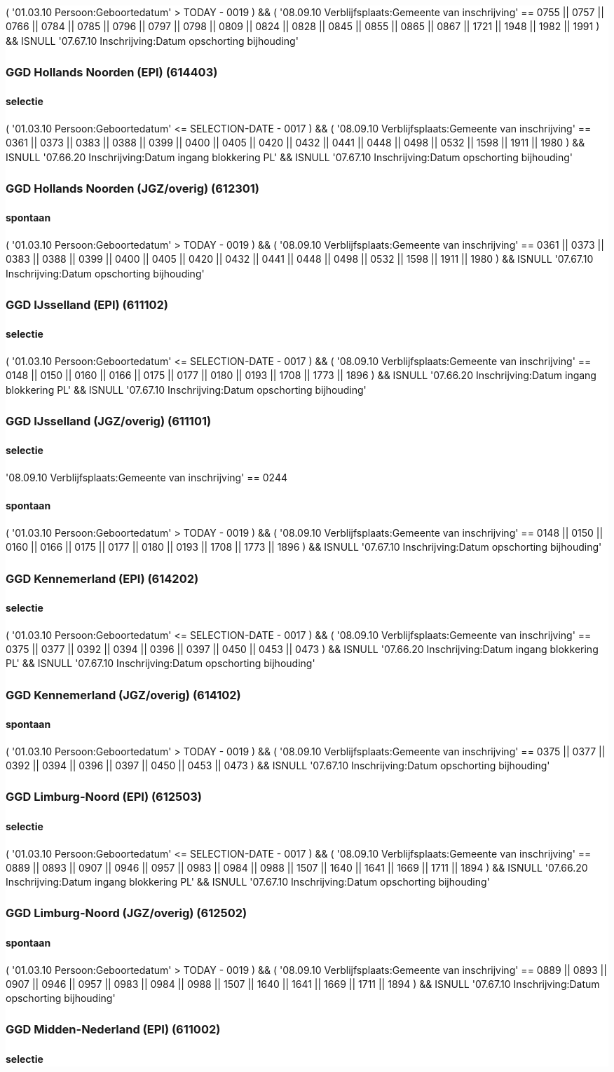 ( '01.03.10 Persoon:Geboortedatum' > TODAY - 0019 ) && ( '08.09.10 Verblijfsplaats:Gemeente van inschrijving' == 0755 || 0757 || 0766 || 0784 || 0785 || 0796 || 0797 || 0798 || 0809 || 0824 || 0828 || 0845 || 0855 || 0865 || 0867 || 1721 || 1948 || 1982 || 1991 ) && ISNULL '07.67.10 Inschrijving:Datum opschorting bijhouding'
### GGD Hollands Noorden (EPI) (614403)
#### selectie
( '01.03.10 Persoon:Geboortedatum' <= SELECTION-DATE - 0017 ) && ( '08.09.10 Verblijfsplaats:Gemeente van inschrijving' == 0361 || 0373 || 0383 || 0388 || 0399 || 0400 || 0405 || 0420 || 0432 || 0441 || 0448 || 0498 || 0532 || 1598 || 1911 || 1980 ) && ISNULL '07.66.20 Inschrijving:Datum ingang blokkering PL' && ISNULL '07.67.10 Inschrijving:Datum opschorting bijhouding'
### GGD Hollands Noorden (JGZ/overig) (612301)
#### spontaan
( '01.03.10 Persoon:Geboortedatum' > TODAY - 0019 ) && ( '08.09.10 Verblijfsplaats:Gemeente van inschrijving' == 0361 || 0373 || 0383 || 0388 || 0399 || 0400 || 0405 || 0420 || 0432 || 0441 || 0448 || 0498 || 0532 || 1598 || 1911 || 1980 ) && ISNULL '07.67.10 Inschrijving:Datum opschorting bijhouding'
### GGD IJsselland (EPI) (611102)
#### selectie
( '01.03.10 Persoon:Geboortedatum' <= SELECTION-DATE - 0017 ) && ( '08.09.10 Verblijfsplaats:Gemeente van inschrijving' == 0148 || 0150 || 0160 || 0166 || 0175 || 0177 || 0180 || 0193 || 1708 || 1773 || 1896 ) && ISNULL '07.66.20 Inschrijving:Datum ingang blokkering PL' && ISNULL '07.67.10 Inschrijving:Datum opschorting bijhouding'
### GGD IJsselland (JGZ/overig) (611101)
#### selectie
'08.09.10 Verblijfsplaats:Gemeente van inschrijving' == 0244
#### spontaan
( '01.03.10 Persoon:Geboortedatum' > TODAY - 0019 ) && ( '08.09.10 Verblijfsplaats:Gemeente van inschrijving' == 0148 || 0150 || 0160 || 0166 || 0175 || 0177 || 0180 || 0193 || 1708 || 1773 || 1896 ) && ISNULL '07.67.10 Inschrijving:Datum opschorting bijhouding'
### GGD Kennemerland (EPI) (614202)
#### selectie
( '01.03.10 Persoon:Geboortedatum' <= SELECTION-DATE - 0017 ) && ( '08.09.10 Verblijfsplaats:Gemeente van inschrijving' == 0375 || 0377 || 0392 || 0394 || 0396 || 0397 || 0450 || 0453 || 0473 ) && ISNULL '07.66.20 Inschrijving:Datum ingang blokkering PL' && ISNULL '07.67.10 Inschrijving:Datum opschorting bijhouding'
### GGD Kennemerland (JGZ/overig) (614102)
#### spontaan
( '01.03.10 Persoon:Geboortedatum' > TODAY - 0019 ) && ( '08.09.10 Verblijfsplaats:Gemeente van inschrijving' == 0375 || 0377 || 0392 || 0394 || 0396 || 0397 || 0450 || 0453 || 0473 ) && ISNULL '07.67.10 Inschrijving:Datum opschorting bijhouding'
### GGD Limburg-Noord (EPI) (612503)
#### selectie
( '01.03.10 Persoon:Geboortedatum' <= SELECTION-DATE - 0017 ) && ( '08.09.10 Verblijfsplaats:Gemeente van inschrijving' == 0889 || 0893 || 0907 || 0946 || 0957 || 0983 || 0984 || 0988 || 1507 || 1640 || 1641 || 1669 || 1711 || 1894 ) && ISNULL '07.66.20 Inschrijving:Datum ingang blokkering PL' && ISNULL '07.67.10 Inschrijving:Datum opschorting bijhouding'
### GGD Limburg-Noord (JGZ/overig) (612502)
#### spontaan
( '01.03.10 Persoon:Geboortedatum' > TODAY - 0019 ) && ( '08.09.10 Verblijfsplaats:Gemeente van inschrijving' == 0889 || 0893 || 0907 || 0946 || 0957 || 0983 || 0984 || 0988 || 1507 || 1640 || 1641 || 1669 || 1711 || 1894 ) && ISNULL '07.67.10 Inschrijving:Datum opschorting bijhouding'
### GGD Midden-Nederland (EPI) (611002)
#### selectie